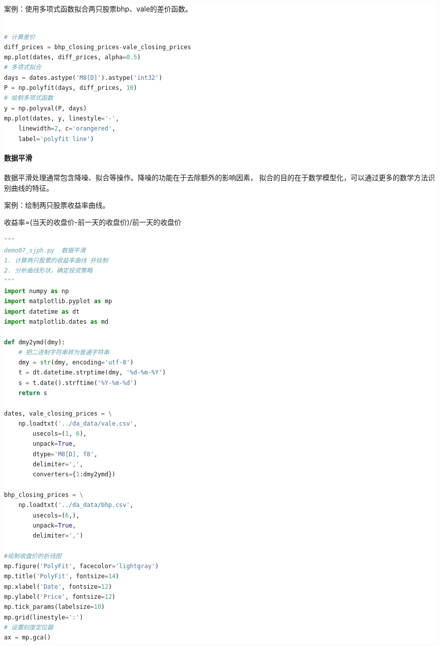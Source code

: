 案例：使用多项式函数拟合两只股票bhp、vale的差价函数。

```python

# 计算差价
diff_prices = bhp_closing_prices-vale_closing_prices
mp.plot(dates, diff_prices, alpha=0.5)
# 多项式拟合
days = dates.astype('M8[D]').astype('int32')
P = np.polyfit(days, diff_prices, 10)
# 绘制多项式函数
y = np.polyval(P, days)
mp.plot(dates, y, linestyle='-', 
	linewidth=2, c='orangered', 
	label='polyfit line')
```

#### 数据平滑

数据平滑处理通常包含降噪、拟合等操作。降噪的功能在于去除额外的影响因素， 拟合的目的在于数学模型化，可以通过更多的数学方法识别曲线的特征。

案例：绘制两只股票收益率曲线。

收益率=(当天的收盘价-前一天的收盘价)/前一天的收盘价

```python
"""
demo07_sjph.py  数据平滑
1. 计算两只股票的收益率曲线 并绘制
2. 分析曲线形状，确定投资策略
"""
import numpy as np
import matplotlib.pyplot as mp
import datetime as dt
import matplotlib.dates as md

def dmy2ymd(dmy):
	# 把二进制字符串转为普通字符串
	dmy = str(dmy, encoding='utf-8')
	t = dt.datetime.strptime(dmy, '%d-%m-%Y')
	s = t.date().strftime('%Y-%m-%d')
	return s

dates, vale_closing_prices = \
	np.loadtxt('../da_data/vale.csv',
		usecols=(1, 6),
		unpack=True,
		dtype='M8[D], f8',
		delimiter=',',
		converters={1:dmy2ymd})

bhp_closing_prices = \
	np.loadtxt('../da_data/bhp.csv',
		usecols=(6,),
		unpack=True,
		delimiter=',')

#绘制收盘价的折线图
mp.figure('PolyFit', facecolor='lightgray')
mp.title('PolyFit', fontsize=14)
mp.xlabel('Date', fontsize=12)
mp.ylabel('Price', fontsize=12)
mp.tick_params(labelsize=10)
mp.grid(linestyle=':')
# 设置刻度定位器
ax = mp.gca()
```